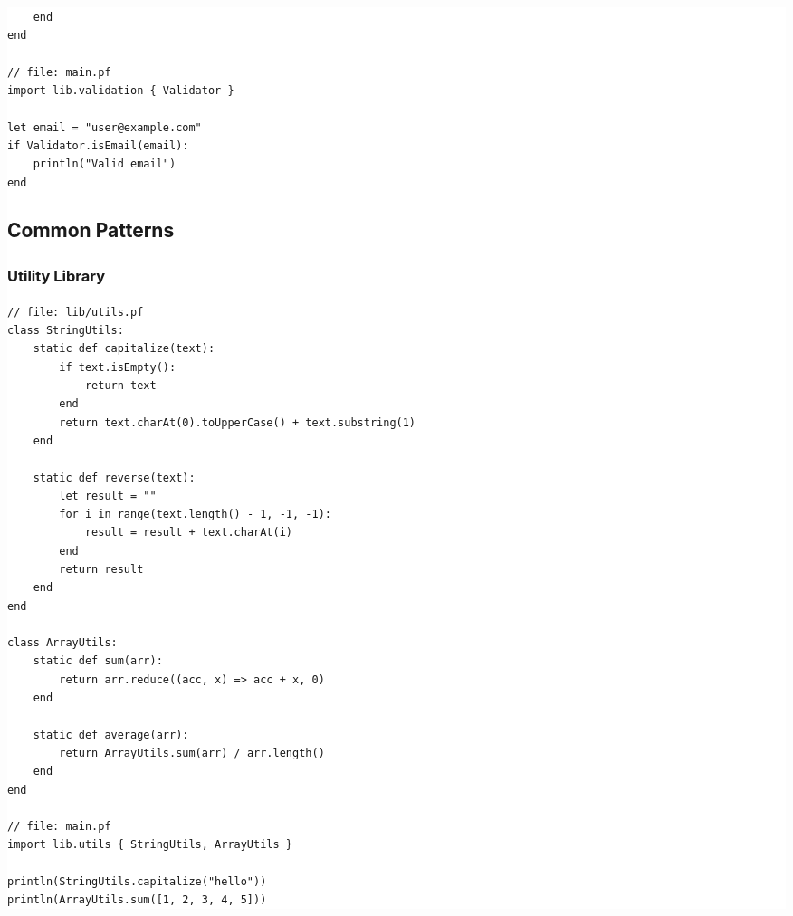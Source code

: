 ```pf
    end
end

// file: main.pf
import lib.validation { Validator }

let email = "user@example.com"
if Validator.isEmail(email):
    println("Valid email")
end
```

## Common Patterns

### Utility Library
```pf
// file: lib/utils.pf
class StringUtils:
    static def capitalize(text):
        if text.isEmpty():
            return text
        end
        return text.charAt(0).toUpperCase() + text.substring(1)
    end
    
    static def reverse(text):
        let result = ""
        for i in range(text.length() - 1, -1, -1):
            result = result + text.charAt(i)
        end
        return result
    end
end

class ArrayUtils:
    static def sum(arr):
        return arr.reduce((acc, x) => acc + x, 0)
    end
    
    static def average(arr):
        return ArrayUtils.sum(arr) / arr.length()
    end
end

// file: main.pf
import lib.utils { StringUtils, ArrayUtils }

println(StringUtils.capitalize("hello"))
println(ArrayUtils.sum([1, 2, 3, 4, 5]))
```
